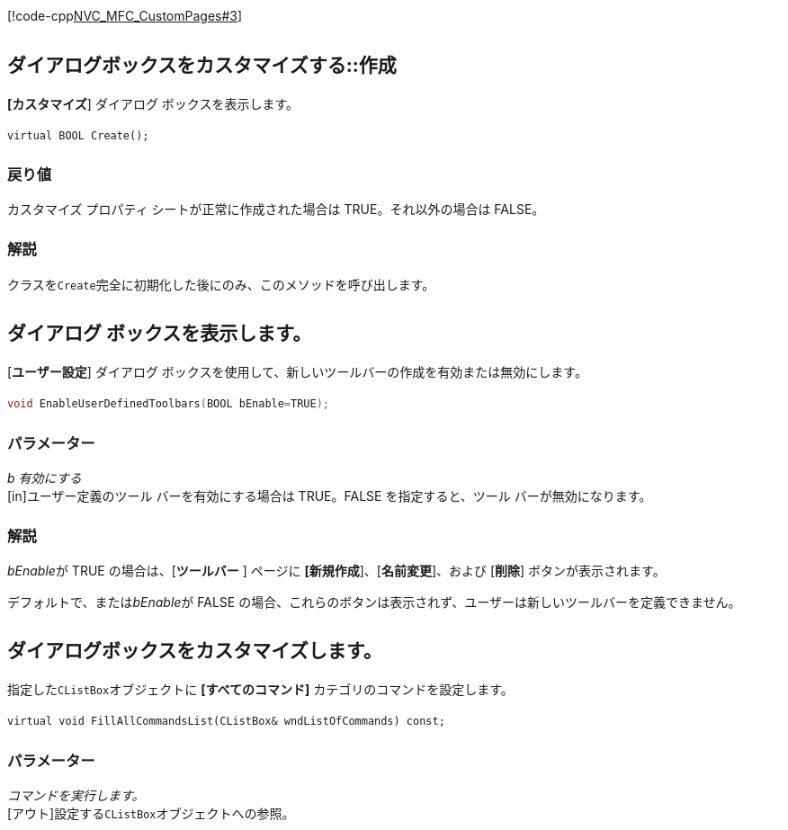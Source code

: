 [!code-cpp[NVC_MFC_CustomPages#3](../../mfc/reference/codesnippet/cpp/cmfctoolbarscustomizedialog-class_4.cpp)]

## <a name="cmfctoolbarscustomizedialogcreate"></a><a name="create"></a>ダイアログボックスをカスタマイズする::作成

**[カスタマイズ**] ダイアログ ボックスを表示します。

```
virtual BOOL Create();
```

### <a name="return-value"></a>戻り値

カスタマイズ プロパティ シートが正常に作成された場合は TRUE。それ以外の場合は FALSE。

### <a name="remarks"></a>解説

クラスを`Create`完全に初期化した後にのみ、このメソッドを呼び出します。

## <a name="cmfctoolbarscustomizedialogenableuserdefinedtoolbars"></a><a name="enableuserdefinedtoolbars"></a>ダイアログ ボックスを表示します。

[**ユーザー設定**] ダイアログ ボックスを使用して、新しいツールバーの作成を有効または無効にします。

```cpp
void EnableUserDefinedToolbars(BOOL bEnable=TRUE);
```

### <a name="parameters"></a>パラメーター

*b 有効にする*<br/>
[in]ユーザー定義のツール バーを有効にする場合は TRUE。FALSE を指定すると、ツール バーが無効になります。

### <a name="remarks"></a>解説

*bEnable*が TRUE の場合は、[**ツールバー** ] ページに **[新規作成**]、[**名前変更**]、および [**削除**] ボタンが表示されます。

デフォルトで、または*bEnable*が FALSE の場合、これらのボタンは表示されず、ユーザーは新しいツールバーを定義できません。

## <a name="cmfctoolbarscustomizedialogfillallcommandslist"></a><a name="fillallcommandslist"></a>ダイアログボックスをカスタマイズします。

指定した`CListBox`オブジェクトに **[すべてのコマンド]** カテゴリのコマンドを設定します。

```
virtual void FillAllCommandsList(CListBox& wndListOfCommands) const;
```

### <a name="parameters"></a>パラメーター

*コマンドを実行します。*<br/>
[アウト]設定する`CListBox`オブジェクトへの参照。
